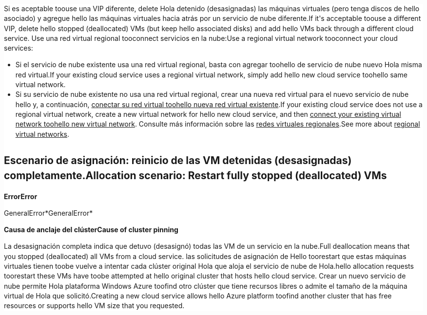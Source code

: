 <span data-ttu-id="25ed4-179">Si es aceptable toouse una VIP diferente, delete Hola detenido (desasignadas) las máquinas virtuales (pero tenga discos de hello asociado) y agregue hello las máquinas virtuales hacia atrás por un servicio de nube diferente.</span><span class="sxs-lookup"><span data-stu-id="25ed4-179">If it's acceptable toouse a different VIP, delete hello stopped (deallocated) VMs (but keep hello associated disks) and add hello VMs back through a different cloud service.</span></span> <span data-ttu-id="25ed4-180">Use una red virtual regional tooconnect servicios en la nube:</span><span class="sxs-lookup"><span data-stu-id="25ed4-180">Use a regional virtual network tooconnect your cloud services:</span></span>

* <span data-ttu-id="25ed4-181">Si el servicio de nube existente usa una red virtual regional, basta con agregar toohello de servicio de nube nuevo Hola misma red virtual.</span><span class="sxs-lookup"><span data-stu-id="25ed4-181">If your existing cloud service uses a regional virtual network, simply add hello new cloud service toohello same virtual network.</span></span>
* <span data-ttu-id="25ed4-182">Si su servicio de nube existente no usa una red virtual regional, crear una nueva red virtual para el nuevo servicio de nube hello y, a continuación, [conectar su red virtual toohello nueva red virtual existente](https://azure.microsoft.com/blog/vnet-to-vnet-connecting-virtual-networks-in-azure-across-different-regions/).</span><span class="sxs-lookup"><span data-stu-id="25ed4-182">If your existing cloud service does not use a regional virtual network, create a new virtual network for hello new cloud service, and then [connect your existing virtual network toohello new virtual network](https://azure.microsoft.com/blog/vnet-to-vnet-connecting-virtual-networks-in-azure-across-different-regions/).</span></span> <span data-ttu-id="25ed4-183">Consulte más información sobre las [redes virtuales regionales](https://azure.microsoft.com/blog/2014/05/14/regional-virtual-networks/).</span><span class="sxs-lookup"><span data-stu-id="25ed4-183">See more about [regional virtual networks](https://azure.microsoft.com/blog/2014/05/14/regional-virtual-networks/).</span></span>

## <a name="allocation-scenario-restart-fully-stopped-deallocated-vms"></a><span data-ttu-id="25ed4-184">Escenario de asignación: reinicio de las VM detenidas (desasignadas) completamente.</span><span class="sxs-lookup"><span data-stu-id="25ed4-184">Allocation scenario: Restart fully stopped (deallocated) VMs</span></span>
<span data-ttu-id="25ed4-185">**Error**</span><span class="sxs-lookup"><span data-stu-id="25ed4-185">**Error**</span></span>

<span data-ttu-id="25ed4-186">GeneralError*</span><span class="sxs-lookup"><span data-stu-id="25ed4-186">GeneralError*</span></span>

<span data-ttu-id="25ed4-187">**Causa de anclaje del clúster**</span><span class="sxs-lookup"><span data-stu-id="25ed4-187">**Cause of cluster pinning**</span></span>

<span data-ttu-id="25ed4-188">La desasignación completa indica que detuvo (desasignó) todas las VM de un servicio en la nube.</span><span class="sxs-lookup"><span data-stu-id="25ed4-188">Full deallocation means that you stopped (deallocated) all VMs from a cloud service.</span></span> <span data-ttu-id="25ed4-189">las solicitudes de asignación de Hello toorestart que estas máquinas virtuales tienen toobe vuelve a intentar cada clúster original Hola que aloja el servicio de nube de Hola.</span><span class="sxs-lookup"><span data-stu-id="25ed4-189">hello allocation requests toorestart these VMs have toobe attempted at hello original cluster that hosts hello cloud service.</span></span> <span data-ttu-id="25ed4-190">Crear un nuevo servicio de nube permite Hola plataforma Windows Azure toofind otro clúster que tiene recursos libres o admite el tamaño de la máquina virtual de Hola que solicitó.</span><span class="sxs-lookup"><span data-stu-id="25ed4-190">Creating a new cloud service allows hello Azure platform toofind another cluster that has free resources or supports hello VM size that you requested.</span></span>
